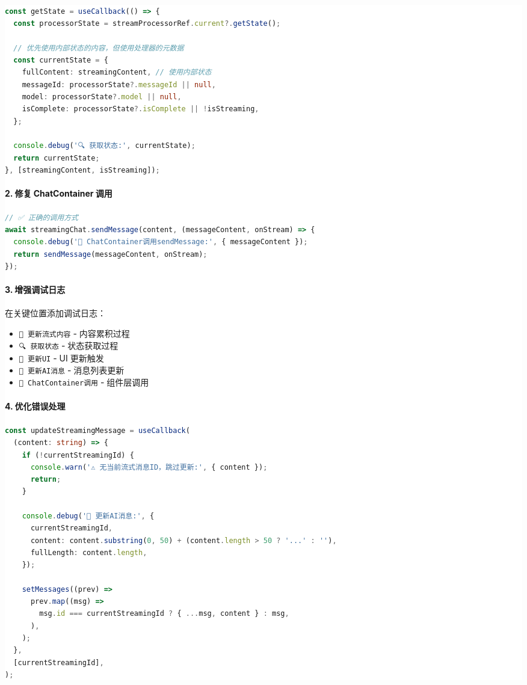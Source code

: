 ```typescript
const getState = useCallback(() => {
  const processorState = streamProcessorRef.current?.getState();

  // 优先使用内部状态的内容，但使用处理器的元数据
  const currentState = {
    fullContent: streamingContent, // 使用内部状态
    messageId: processorState?.messageId || null,
    model: processorState?.model || null,
    isComplete: processorState?.isComplete || !isStreaming,
  };

  console.debug('🔍 获取状态:', currentState);
  return currentState;
}, [streamingContent, isStreaming]);
```

#### 2. 修复 ChatContainer 调用

```typescript
// ✅ 正确的调用方式
await streamingChat.sendMessage(content, (messageContent, onStream) => {
  console.debug('🚀 ChatContainer调用sendMessage:', { messageContent });
  return sendMessage(messageContent, onStream);
});
```

#### 3. 增强调试日志

在关键位置添加调试日志：

- `📝 更新流式内容` - 内容累积过程
- `🔍 获取状态` - 状态获取过程
- `🎯 更新UI` - UI 更新触发
- `💬 更新AI消息` - 消息列表更新
- `🚀 ChatContainer调用` - 组件层调用

#### 4. 优化错误处理

```typescript
const updateStreamingMessage = useCallback(
  (content: string) => {
    if (!currentStreamingId) {
      console.warn('⚠️ 无当前流式消息ID，跳过更新:', { content });
      return;
    }

    console.debug('💬 更新AI消息:', {
      currentStreamingId,
      content: content.substring(0, 50) + (content.length > 50 ? '...' : ''),
      fullLength: content.length,
    });

    setMessages((prev) =>
      prev.map((msg) =>
        msg.id === currentStreamingId ? { ...msg, content } : msg,
      ),
    );
  },
  [currentStreamingId],
);
```

